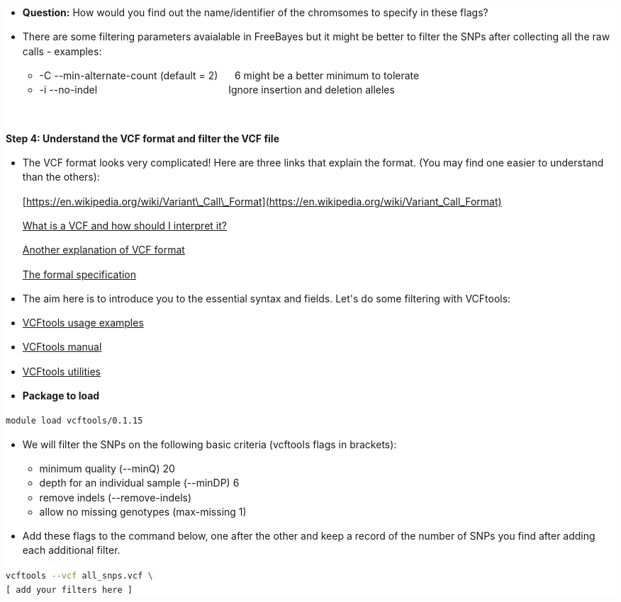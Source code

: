 * **Question:** How would you find out the name/identifier of the chromsomes to specify in these flags?

* There are some filtering parameters avaialable in FreeBayes but it might be better to filter the SNPs after collecting all the raw calls - examples:
	* -C --min-alternate-count (default = 2) &nbsp;&nbsp;&nbsp;&nbsp; 6 might be a better minimum to tolerate 
	* -i --no-indel
&nbsp;&nbsp;&nbsp;&nbsp;&nbsp;&nbsp;&nbsp;&nbsp;&nbsp;&nbsp;&nbsp;&nbsp;&nbsp;&nbsp;&nbsp;&nbsp;&nbsp;&nbsp;&nbsp;&nbsp;&nbsp;&nbsp;&nbsp;&nbsp;&nbsp;&nbsp;&nbsp;&nbsp;&nbsp;&nbsp;&nbsp;&nbsp;&nbsp;&nbsp;&nbsp;&nbsp;&nbsp;&nbsp;&nbsp;&nbsp;&nbsp;&nbsp;&nbsp;&nbsp;&nbsp;&nbsp;Ignore insertion and deletion alleles


<br>

**Step 4: Understand the VCF format and filter the VCF file**

* The VCF format looks very complicated! Here are three links that explain the format. (You may find one easier to understand than the others): 

	[https://en.wikipedia.org/wiki/Variant\_Call\_Format](https://en.wikipedia.org/wiki/Variant_Call_Format)
	
	[What is a VCF and how should I interpret it?](https://gatkforums.broadinstitute.org/gatk/discussion/1268/what-is-a-vcf-and-how-should-i-interpret-it)

	[Another explanation of VCF format](http://www.internationalgenome.org/wiki/Analysis/vcf4.0)

	[The formal specification](https://samtools.github.io/hts-specs/VCFv4.2.pdf)
	
* The aim here is to introduce you to the essential syntax and fields. Let's do some filtering with VCFtools:

* [VCFtools usage examples](https://vcftools.github.io/documentation.html)

* [VCFtools manual](https://vcftools.github.io/man_latest.html)

* [VCFtools utilities](https://vcftools.github.io/perl_module.html)

* **Package to load**

```sh
module load vcftools/0.1.15
```

* We will filter the SNPs on the following basic criteria (vcftools flags in brackets):
	* minimum quality (--minQ)	20
	* depth for an individual sample (--minDP)	6
	* remove indels (--remove-indels)
	* allow no missing genotypes (max-missing 1)

* Add these flags to the command below, one after the other and keep a record of the number of SNPs you find after adding each additional filter.


```sh
vcftools --vcf all_snps.vcf \
[ add your filters here ]

```
